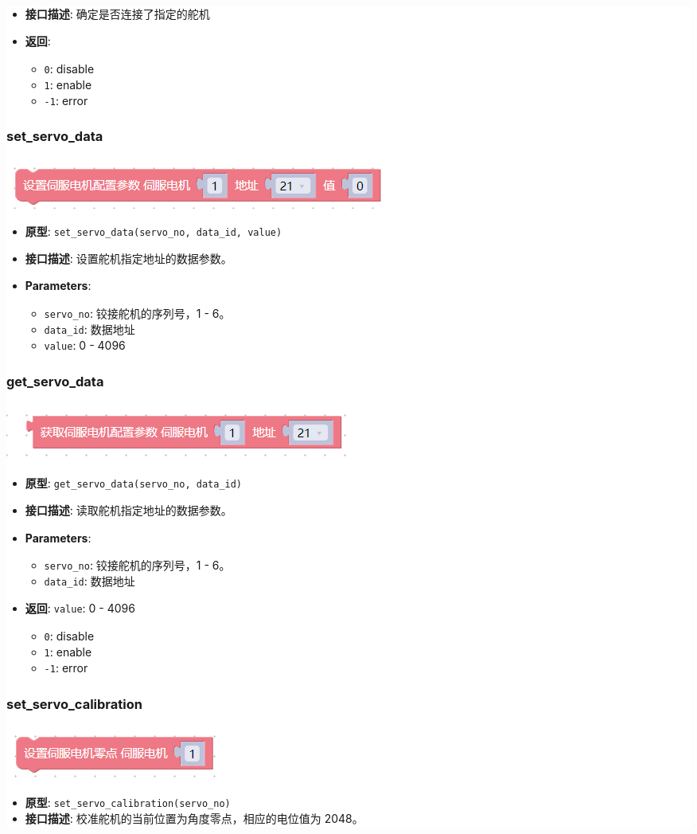 - **接口描述**: 确定是否连接了指定的舵机

- **返回**:

  - `0`: disable
  - `1`: enable
  - `-1`: error

### set_servo_data

![Alt text](./img/blocks/servos/3.png)

- **原型**: `set_servo_data(servo_no, data_id, value)`
- **接口描述**: 设置舵机指定地址的数据参数。

- **Parameters**:
  - `servo_no`: 铰接舵机的序列号，1 - 6。
  - `data_id`: 数据地址
  - `value`: 0 - 4096

### get_servo_data

![Alt text](./img/blocks/servos/4.png)

- **原型**: `get_servo_data(servo_no, data_id)`
- **接口描述**: 读取舵机指定地址的数据参数。

- **Parameters**:

  - `servo_no`: 铰接舵机的序列号，1 - 6。
  - `data_id`: 数据地址

- **返回**: `value`: 0 - 4096

  - `0`: disable
  - `1`: enable
  - `-1`: error

### set_servo_calibration

![Alt text](./img/blocks/servos/5.png)

- **原型**: `set_servo_calibration(servo_no)`
- **接口描述**: 校准舵机的当前位置为角度零点，相应的电位值为 2048。
